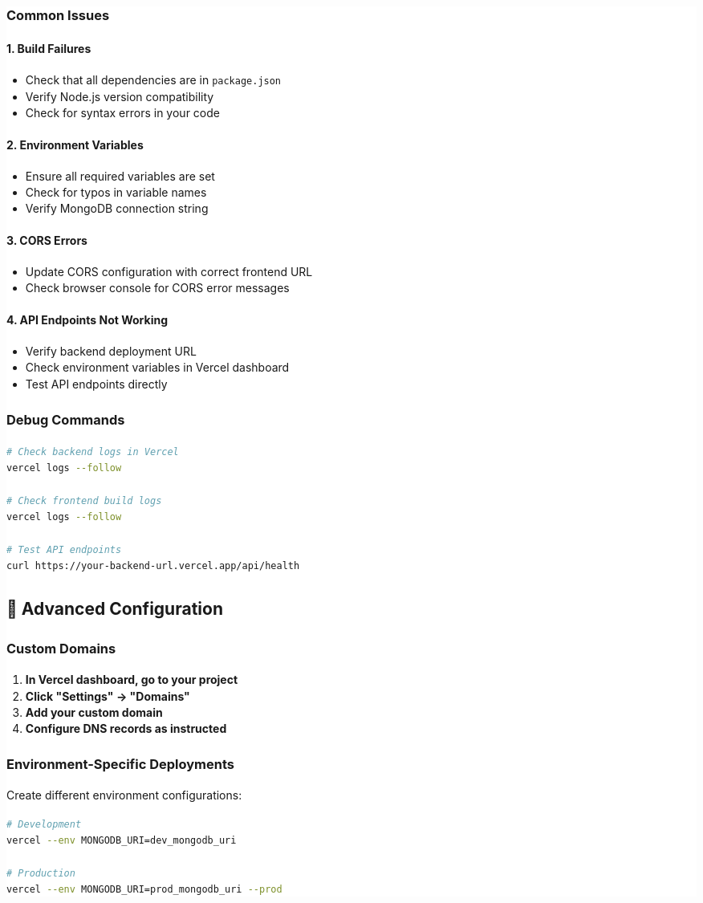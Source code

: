 ### Common Issues

#### 1. Build Failures
- Check that all dependencies are in `package.json`
- Verify Node.js version compatibility
- Check for syntax errors in your code

#### 2. Environment Variables
- Ensure all required variables are set
- Check for typos in variable names
- Verify MongoDB connection string

#### 3. CORS Errors
- Update CORS configuration with correct frontend URL
- Check browser console for CORS error messages

#### 4. API Endpoints Not Working
- Verify backend deployment URL
- Check environment variables in Vercel dashboard
- Test API endpoints directly

### Debug Commands

```bash
# Check backend logs in Vercel
vercel logs --follow

# Check frontend build logs
vercel logs --follow

# Test API endpoints
curl https://your-backend-url.vercel.app/api/health
```

## 🔧 Advanced Configuration

### Custom Domains

1. **In Vercel dashboard, go to your project**
2. **Click "Settings" → "Domains"**
3. **Add your custom domain**
4. **Configure DNS records as instructed**

### Environment-Specific Deployments

Create different environment configurations:

```bash
# Development
vercel --env MONGODB_URI=dev_mongodb_uri

# Production
vercel --env MONGODB_URI=prod_mongodb_uri --prod
```
